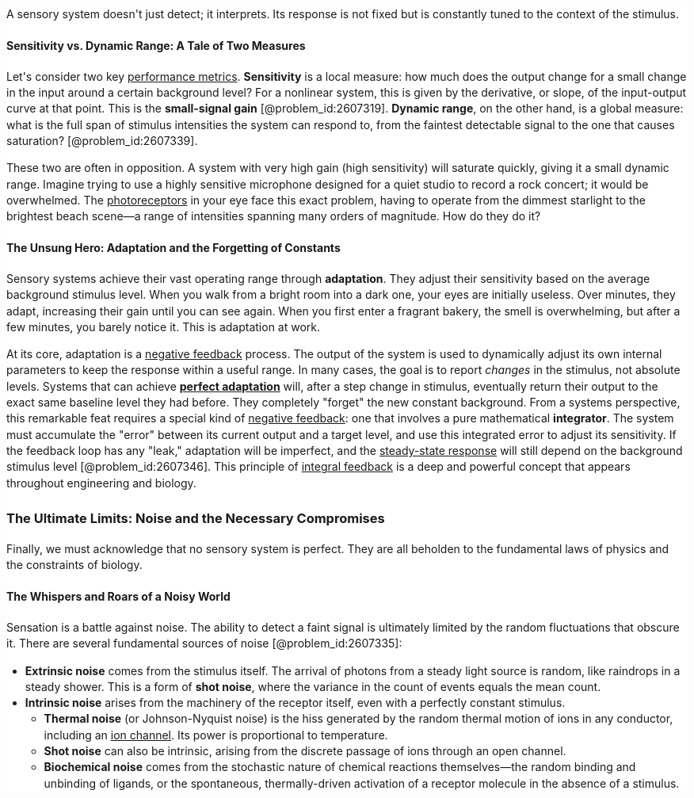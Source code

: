 A sensory system doesn't just detect; it interprets. Its response is not fixed but is constantly tuned to the context of the stimulus.

#### Sensitivity vs. Dynamic Range: A Tale of Two Measures

Let's consider two key [performance metrics](@article_id:176830). **Sensitivity** is a local measure: how much does the output change for a small change in the input around a certain background level? For a nonlinear system, this is given by the derivative, or slope, of the input-output curve at that point. This is the **small-signal gain** [@problem_id:2607319]. **Dynamic range**, on the other hand, is a global measure: what is the full span of stimulus intensities the system can respond to, from the faintest detectable signal to the one that causes saturation? [@problem_id:2607339].

These two are often in opposition. A system with very high gain (high sensitivity) will saturate quickly, giving it a small dynamic range. Imagine trying to use a highly sensitive microphone designed for a quiet studio to record a rock concert; it would be overwhelmed. The [photoreceptors](@article_id:151006) in your eye face this exact problem, having to operate from the dimmest starlight to the brightest beach scene—a range of intensities spanning many orders of magnitude. How do they do it?

#### The Unsung Hero: Adaptation and the Forgetting of Constants

Sensory systems achieve their vast operating range through **adaptation**. They adjust their sensitivity based on the average background stimulus level. When you walk from a bright room into a dark one, your eyes are initially useless. Over minutes, they adapt, increasing their gain until you can see again. When you first enter a fragrant bakery, the smell is overwhelming, but after a few minutes, you barely notice it. This is adaptation at work.

At its core, adaptation is a [negative feedback](@article_id:138125) process. The output of the system is used to dynamically adjust its own internal parameters to keep the response within a useful range. In many cases, the goal is to report *changes* in the stimulus, not absolute levels. Systems that can achieve **[perfect adaptation](@article_id:263085)** will, after a step change in stimulus, eventually return their output to the exact same baseline level they had before. They completely "forget" the new constant background. From a systems perspective, this remarkable feat requires a special kind of [negative feedback](@article_id:138125): one that involves a pure mathematical **integrator**. The system must accumulate the "error" between its current output and a target level, and use this integrated error to adjust its sensitivity. If the feedback loop has any "leak," adaptation will be imperfect, and the [steady-state response](@article_id:173293) will still depend on the background stimulus level [@problem_id:2607346]. This principle of [integral feedback](@article_id:267834) is a deep and powerful concept that appears throughout engineering and biology.

### The Ultimate Limits: Noise and the Necessary Compromises

Finally, we must acknowledge that no sensory system is perfect. They are all beholden to the fundamental laws of physics and the constraints of biology.

#### The Whispers and Roars of a Noisy World

Sensation is a battle against noise. The ability to detect a faint signal is ultimately limited by the random fluctuations that obscure it. There are several fundamental sources of noise [@problem_id:2607335]:
-   **Extrinsic noise** comes from the stimulus itself. The arrival of photons from a steady light source is random, like raindrops in a steady shower. This is a form of **shot noise**, where the variance in the count of events equals the mean count.
-   **Intrinsic noise** arises from the machinery of the receptor itself, even with a perfectly constant stimulus.
    -   **Thermal noise** (or Johnson-Nyquist noise) is the hiss generated by the random thermal motion of ions in any conductor, including an [ion channel](@article_id:170268). Its power is proportional to temperature.
    -   **Shot noise** can also be intrinsic, arising from the discrete passage of ions through an open channel.
    -   **Biochemical noise** comes from the stochastic nature of chemical reactions themselves—the random binding and unbinding of ligands, or the spontaneous, thermally-driven activation of a receptor molecule in the absence of a stimulus.
